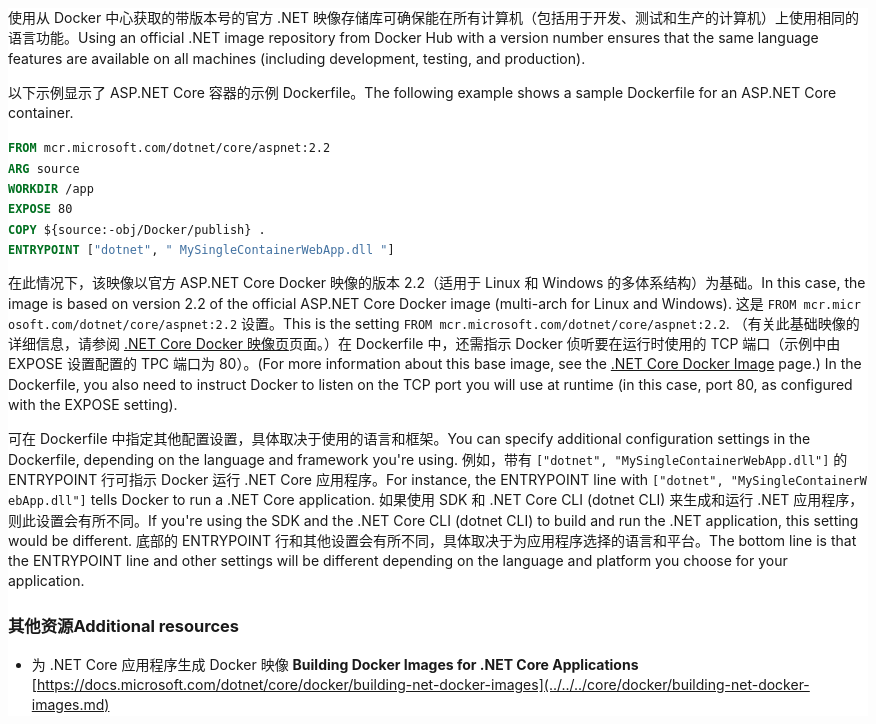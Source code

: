 <span data-ttu-id="b46c3-178">使用从 Docker 中心获取的带版本号的官方 .NET 映像存储库可确保能在所有计算机（包括用于开发、测试和生产的计算机）上使用相同的语言功能。</span><span class="sxs-lookup"><span data-stu-id="b46c3-178">Using an official .NET image repository from Docker Hub with a version number ensures that the same language features are available on all machines (including development, testing, and production).</span></span>

<span data-ttu-id="b46c3-179">以下示例显示了 ASP.NET Core 容器的示例 Dockerfile。</span><span class="sxs-lookup"><span data-stu-id="b46c3-179">The following example shows a sample Dockerfile for an ASP.NET Core container.</span></span>

```Dockerfile
FROM mcr.microsoft.com/dotnet/core/aspnet:2.2
ARG source
WORKDIR /app
EXPOSE 80
COPY ${source:-obj/Docker/publish} .
ENTRYPOINT ["dotnet", " MySingleContainerWebApp.dll "]
```

<span data-ttu-id="b46c3-180">在此情况下，该映像以官方 ASP.NET Core Docker 映像的版本 2.2（适用于 Linux 和 Windows 的多体系结构）为基础。</span><span class="sxs-lookup"><span data-stu-id="b46c3-180">In this case, the image is based on version 2.2 of the official ASP.NET Core Docker image (multi-arch for Linux and Windows).</span></span> <span data-ttu-id="b46c3-181">这是 `FROM mcr.microsoft.com/dotnet/core/aspnet:2.2` 设置。</span><span class="sxs-lookup"><span data-stu-id="b46c3-181">This is the setting `FROM mcr.microsoft.com/dotnet/core/aspnet:2.2`.</span></span> <span data-ttu-id="b46c3-182">（有关此基础映像的详细信息，请参阅 [.NET Core Docker 映像页](https://hub.docker.com/_/microsoft-dotnet-core/)页面。）在 Dockerfile 中，还需指示 Docker 侦听要在运行时使用的 TCP 端口（示例中由 EXPOSE 设置配置的 TPC 端口为 80）。</span><span class="sxs-lookup"><span data-stu-id="b46c3-182">(For more information about this base image, see the [.NET Core Docker Image](https://hub.docker.com/_/microsoft-dotnet-core/) page.) In the Dockerfile, you also need to instruct Docker to listen on the TCP port you will use at runtime (in this case, port 80, as configured with the EXPOSE setting).</span></span>

<span data-ttu-id="b46c3-183">可在 Dockerfile 中指定其他配置设置，具体取决于使用的语言和框架。</span><span class="sxs-lookup"><span data-stu-id="b46c3-183">You can specify additional configuration settings in the Dockerfile, depending on the language and framework you're using.</span></span> <span data-ttu-id="b46c3-184">例如，带有 `["dotnet", "MySingleContainerWebApp.dll"]` 的 ENTRYPOINT 行可指示 Docker 运行 .NET Core 应用程序。</span><span class="sxs-lookup"><span data-stu-id="b46c3-184">For instance, the ENTRYPOINT line with `["dotnet", "MySingleContainerWebApp.dll"]` tells Docker to run a .NET Core application.</span></span> <span data-ttu-id="b46c3-185">如果使用 SDK 和 .NET Core CLI (dotnet CLI) 来生成和运行 .NET 应用程序，则此设置会有所不同。</span><span class="sxs-lookup"><span data-stu-id="b46c3-185">If you're using the SDK and the .NET Core CLI (dotnet CLI) to build and run the .NET application, this setting would be different.</span></span> <span data-ttu-id="b46c3-186">底部的 ENTRYPOINT 行和其他设置会有所不同，具体取决于为应用程序选择的语言和平台。</span><span class="sxs-lookup"><span data-stu-id="b46c3-186">The bottom line is that the ENTRYPOINT line and other settings will be different depending on the language and platform you choose for your application.</span></span>

### <a name="additional-resources"></a><span data-ttu-id="b46c3-187">其他资源</span><span class="sxs-lookup"><span data-stu-id="b46c3-187">Additional resources</span></span>

- <span data-ttu-id="b46c3-188">为 .NET Core 应用程序生成 Docker 映像   </span><span class="sxs-lookup"><span data-stu-id="b46c3-188">**Building Docker Images for .NET Core Applications** </span></span>\
  [https://docs.microsoft.com/dotnet/core/docker/building-net-docker-images](../../../core/docker/building-net-docker-images.md)
